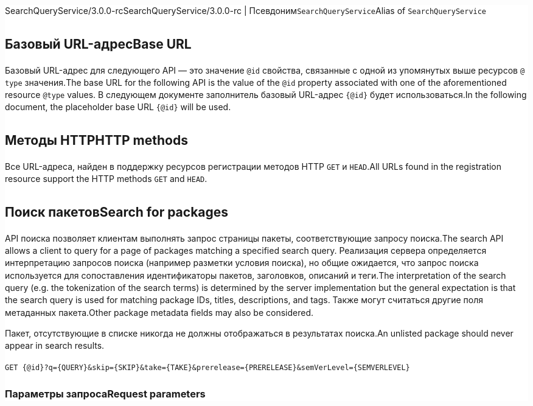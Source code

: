 <span data-ttu-id="c06ab-115">SearchQueryService/3.0.0-rc</span><span class="sxs-lookup"><span data-stu-id="c06ab-115">SearchQueryService/3.0.0-rc</span></span>   | <span data-ttu-id="c06ab-116">Псевдоним`SearchQueryService`</span><span class="sxs-lookup"><span data-stu-id="c06ab-116">Alias of `SearchQueryService`</span></span>

## <a name="base-url"></a><span data-ttu-id="c06ab-117">Базовый URL-адрес</span><span class="sxs-lookup"><span data-stu-id="c06ab-117">Base URL</span></span>

<span data-ttu-id="c06ab-118">Базовый URL-адрес для следующего API — это значение `@id` свойства, связанные с одной из упомянутых выше ресурсов `@type` значения.</span><span class="sxs-lookup"><span data-stu-id="c06ab-118">The base URL for the following API is the value of the `@id` property associated with one of the aforementioned resource `@type` values.</span></span> <span data-ttu-id="c06ab-119">В следующем документе заполнитель базовый URL-адрес `{@id}` будет использоваться.</span><span class="sxs-lookup"><span data-stu-id="c06ab-119">In the following document, the placeholder base URL `{@id}` will be used.</span></span>

## <a name="http-methods"></a><span data-ttu-id="c06ab-120">Методы HTTP</span><span class="sxs-lookup"><span data-stu-id="c06ab-120">HTTP methods</span></span>

<span data-ttu-id="c06ab-121">Все URL-адреса, найден в поддержку ресурсов регистрации методов HTTP `GET` и `HEAD`.</span><span class="sxs-lookup"><span data-stu-id="c06ab-121">All URLs found in the registration resource support the HTTP methods `GET` and `HEAD`.</span></span>

## <a name="search-for-packages"></a><span data-ttu-id="c06ab-122">Поиск пакетов</span><span class="sxs-lookup"><span data-stu-id="c06ab-122">Search for packages</span></span>

<span data-ttu-id="c06ab-123">API поиска позволяет клиентам выполнять запрос страницы пакеты, соответствующие запросу поиска.</span><span class="sxs-lookup"><span data-stu-id="c06ab-123">The search API allows a client to query for a page of packages matching a specified search query.</span></span> <span data-ttu-id="c06ab-124">Реализация сервера определяется интерпретацию запросов поиска (например разметки условия поиска), но общие ожидается, что запрос поиска используется для сопоставления идентификаторы пакетов, заголовков, описаний и теги.</span><span class="sxs-lookup"><span data-stu-id="c06ab-124">The interpretation of the search query (e.g. the tokenization of the search terms) is determined by the server implementation but the general expectation is that the search query is used for matching package IDs, titles, descriptions, and tags.</span></span> <span data-ttu-id="c06ab-125">Также могут считаться другие поля метаданных пакета.</span><span class="sxs-lookup"><span data-stu-id="c06ab-125">Other package metadata fields may also be considered.</span></span>

<span data-ttu-id="c06ab-126">Пакет, отсутствующие в списке никогда не должны отображаться в результатах поиска.</span><span class="sxs-lookup"><span data-stu-id="c06ab-126">An unlisted package should never appear in search results.</span></span>

```
GET {@id}?q={QUERY}&skip={SKIP}&take={TAKE}&prerelease={PRERELEASE}&semVerLevel={SEMVERLEVEL}
```

### <a name="request-parameters"></a><span data-ttu-id="c06ab-127">Параметры запроса</span><span class="sxs-lookup"><span data-stu-id="c06ab-127">Request parameters</span></span>
